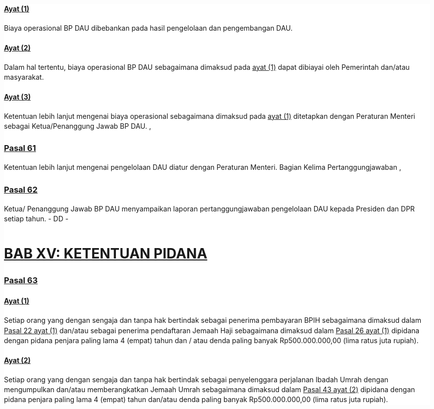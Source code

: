 #### [Ayat (1)](http://example.org/legal/peraturan/uu/2008/13/pasal/0060/versi/20080428/ayat/0001)
Biaya operasional BP DAU dibebankan pada hasil pengelolaan dan pengembangan DAU.

#### [Ayat (2)](http://example.org/legal/peraturan/uu/2008/13/pasal/0060/versi/20080428/ayat/0002)
Dalam hal tertentu, biaya operasional BP DAU sebagaimana dimaksud pada [ayat (1)](http://example.org/legal/peraturan/uu/2008/13/pasal/0060/versi/20080428/ayat/0001) dapat dibiayai oleh Pemerintah dan/atau masyarakat.

#### [Ayat (3)](http://example.org/legal/peraturan/uu/2008/13/pasal/0060/versi/20080428/ayat/0003)
Ketentuan lebih lanjut mengenai biaya operasional sebagaimana dimaksud pada [ayat (1)](http://example.org/legal/peraturan/uu/2008/13/pasal/0060/versi/20080428/ayat/0001) ditetapkan dengan Peraturan Menteri sebagai Ketua/Penanggung Jawab BP DAU.
,
### [Pasal 61](http://example.org/legal/peraturan/uu/2008/13/pasal/0061)
Ketentuan lebih lanjut mengenai pengelolaan DAU diatur dengan Peraturan Menteri. Bagian Kelima Pertanggungjawaban
,
### [Pasal 62](http://example.org/legal/peraturan/uu/2008/13/pasal/0062)
Ketua/ Penanggung Jawab BP DAU menyampaikan laporan pertanggungjawaban pengelolaan DAU kepada Presiden dan DPR setiap tahun. - DD -

 


# [BAB XV: KETENTUAN PIDANA](http://example.org/legal/peraturan/uu/2008/13/bab/0015)

### [Pasal 63](http://example.org/legal/peraturan/uu/2008/13/pasal/0063)

#### [Ayat (1)](http://example.org/legal/peraturan/uu/2008/13/pasal/0063/versi/20080428/ayat/0001)
Setiap orang yang dengan sengaja dan tanpa hak bertindak sebagai penerima pembayaran BPIH sebagaimana dimaksud dalam [Pasal 22 ayat (1)](http://example.org/legal/peraturan/uu/2008/13/pasal/0063/versi/20080428/ayat/0001) dan/atau sebagai penerima pendaftaran Jemaah Haji sebagaimana dimaksud dalam [Pasal 26 ayat (1)](http://example.org/legal/peraturan/uu/2008/13/pasal/0063/versi/20080428/ayat/0001) dipidana dengan pidana penjara paling lama 4 (empat) tahun dan / atau denda paling banyak Rp500.000.000,00 (lima ratus juta rupiah).

#### [Ayat (2)](http://example.org/legal/peraturan/uu/2008/13/pasal/0063/versi/20080428/ayat/0002)
Setiap orang yang dengan sengaja dan tanpa hak bertindak sebagai penyelenggara perjalanan Ibadah Umrah dengan mengumpulkan dan/atau memberangkatkan Jemaah Umrah sebagaimana dimaksud dalam [Pasal 43 ayat (2)](http://example.org/legal/peraturan/uu/2008/13/pasal/0063/versi/20080428/ayat/0002) dipidana dengan pidana penjara paling lama 4 (empat) tahun dan/atau denda paling banyak Rp500.000.000,00 (lima ratus juta rupiah).
